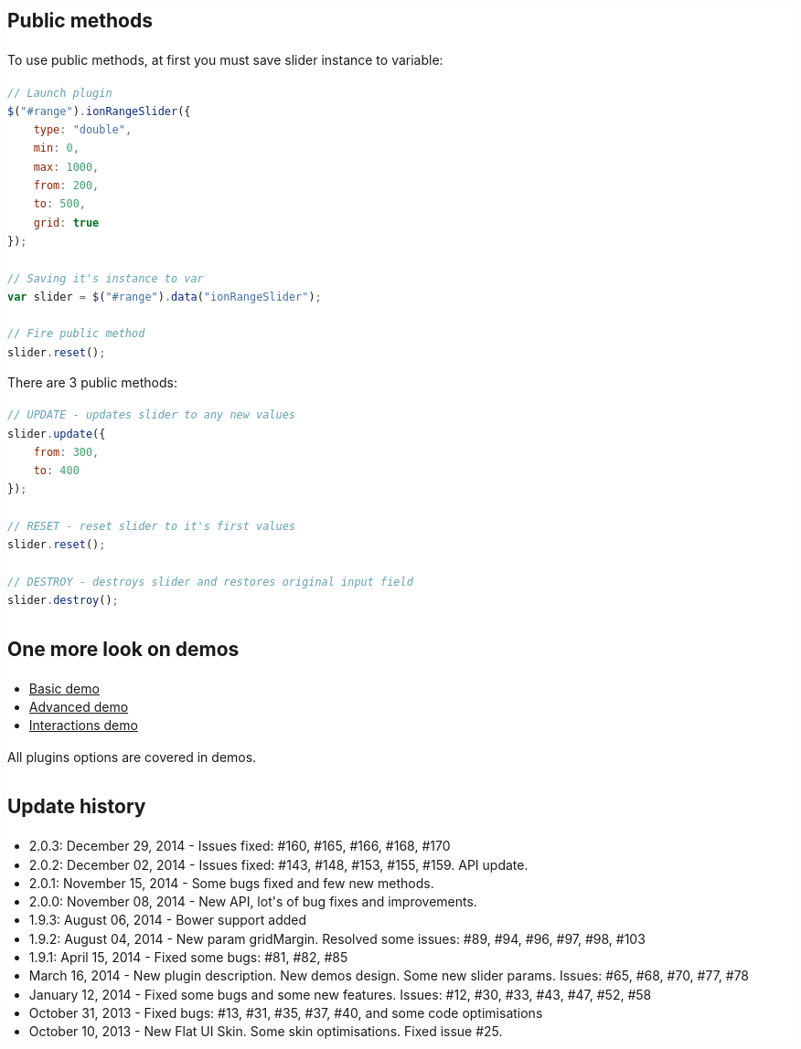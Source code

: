 ## Public methods

To use public methods, at first you must save slider instance to variable:
```javascript
// Launch plugin
$("#range").ionRangeSlider({
    type: "double",
    min: 0,
    max: 1000,
    from: 200,
    to: 500,
    grid: true
});

// Saving it's instance to var
var slider = $("#range").data("ionRangeSlider");

// Fire public method
slider.reset();
```

There are 3 public methods:
```javascript
// UPDATE - updates slider to any new values
slider.update({
    from: 300,
    to: 400
});

// RESET - reset slider to it's first values
slider.reset();

// DESTROY - destroys slider and restores original input field
slider.destroy();
```


## One more look on demos

* <a href="http://ionden.com/a/plugins/ion.rangeSlider/demo.html" class="switch__item">Basic demo</a>
* <a href="http://ionden.com/a/plugins/ion.rangeSlider/demo_advanced.html" class="switch__item">Advanced demo</a>
* <a href="http://ionden.com/a/plugins/ion.rangeSlider/demo_interactions.html" class="switch__item">Interactions demo</a>

All plugins options are covered in demos.


## Update history
* 2.0.3: December 29, 2014 - Issues fixed: #160, #165, #166, #168, #170
* 2.0.2: December 02, 2014 - Issues fixed: #143, #148, #153, #155, #159. API update.
* 2.0.1: November 15, 2014 - Some bugs fixed and few new methods.
* 2.0.0: November 08, 2014 - New API, lot's of bug fixes and improvements.
* 1.9.3: August 06, 2014 - Bower support added
* 1.9.2: August 04, 2014 - New param gridMargin. Resolved some issues: #89, #94, #96, #97, #98, #103
* 1.9.1: April 15, 2014 - Fixed some bugs: #81, #82, #85
* March 16, 2014 - New plugin description. New demos design. Some new slider params. Issues: #65, #68, #70, #77, #78
* January 12, 2014 - Fixed some bugs and some new features. Issues: #12, #30, #33, #43, #47, #52, #58
* October 31, 2013 - Fixed bugs: #13, #31, #35, #37, #40, and some code optimisations
* October 10, 2013 - New Flat UI Skin. Some skin optimisations. Fixed issue #25.